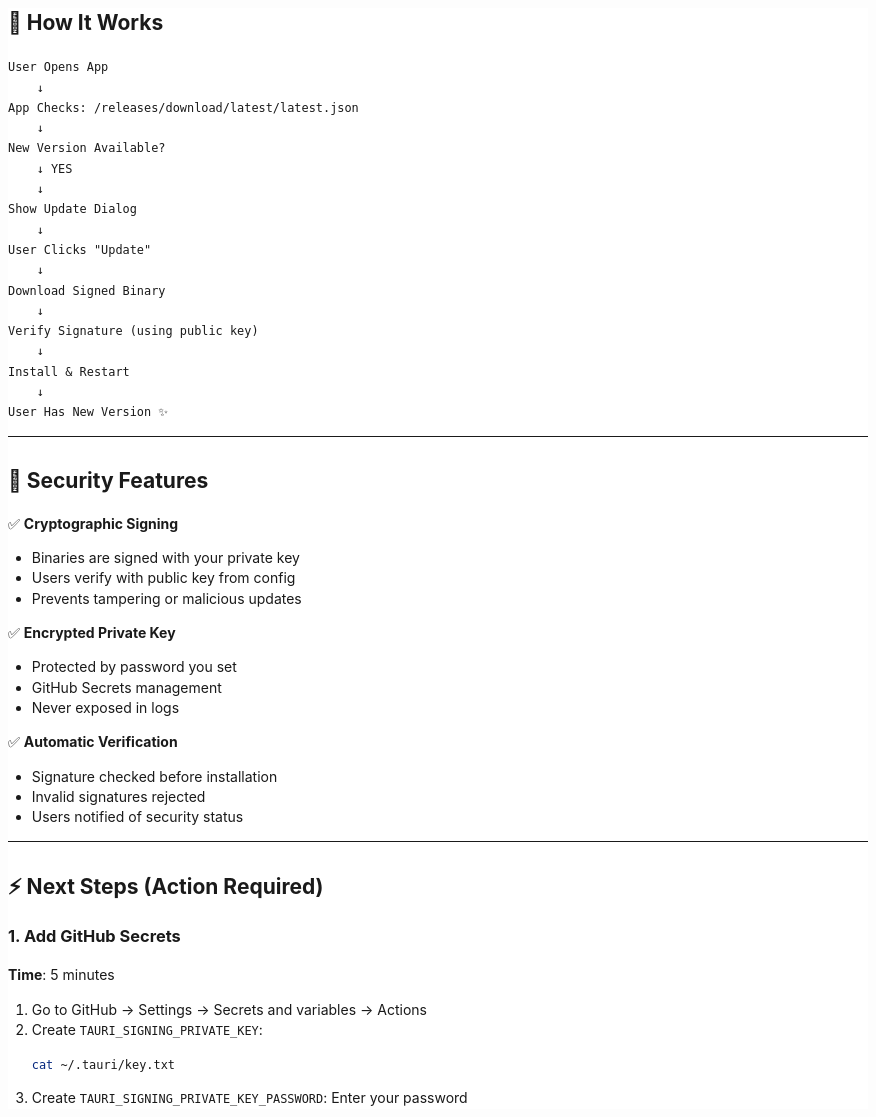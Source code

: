 
## 🚀 How It Works

```
User Opens App
    ↓
App Checks: /releases/download/latest/latest.json
    ↓
New Version Available?
    ↓ YES
    ↓
Show Update Dialog
    ↓
User Clicks "Update"
    ↓
Download Signed Binary
    ↓
Verify Signature (using public key)
    ↓
Install & Restart
    ↓
User Has New Version ✨
```

---

## 🔐 Security Features

✅ **Cryptographic Signing**
- Binaries are signed with your private key
- Users verify with public key from config
- Prevents tampering or malicious updates

✅ **Encrypted Private Key**
- Protected by password you set
- GitHub Secrets management
- Never exposed in logs

✅ **Automatic Verification**
- Signature checked before installation
- Invalid signatures rejected
- Users notified of security status

---

## ⚡ Next Steps (Action Required)

### 1. Add GitHub Secrets
**Time**: 5 minutes

1. Go to GitHub → Settings → Secrets and variables → Actions
2. Create `TAURI_SIGNING_PRIVATE_KEY`: 
   ```bash
   cat ~/.tauri/key.txt
   ```
3. Create `TAURI_SIGNING_PRIVATE_KEY_PASSWORD`: Enter your password
